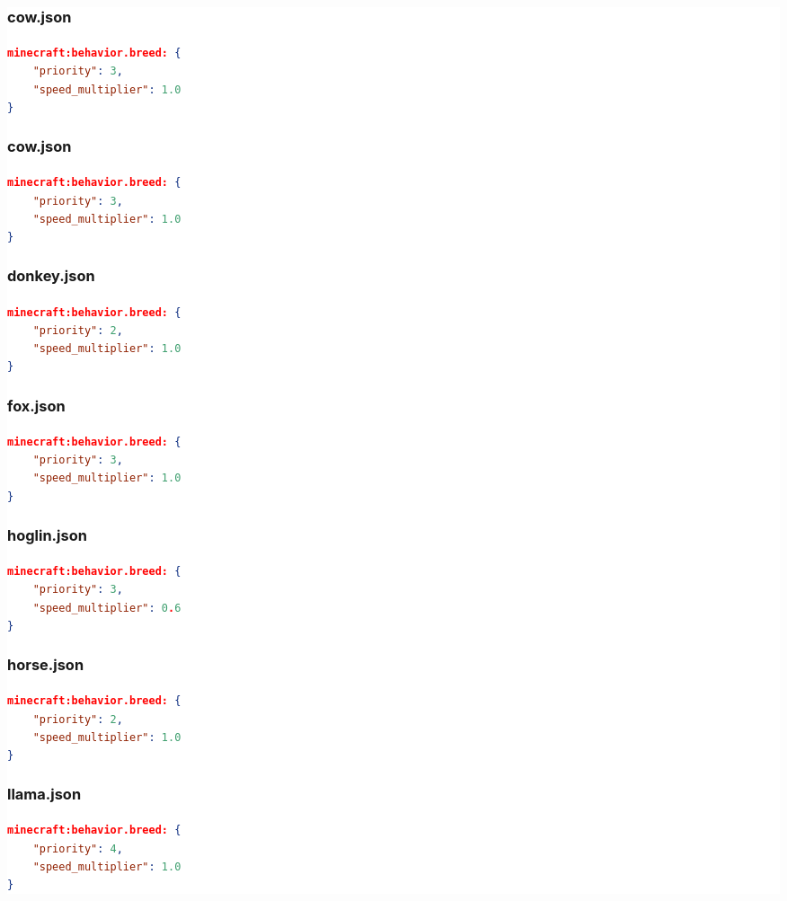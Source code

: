 ### cow.json
```JSON
minecraft:behavior.breed: {
    "priority": 3,
    "speed_multiplier": 1.0
}
```

### cow.json
```JSON
minecraft:behavior.breed: {
    "priority": 3,
    "speed_multiplier": 1.0
}
```

### donkey.json
```JSON
minecraft:behavior.breed: {
    "priority": 2,
    "speed_multiplier": 1.0
}
```

### fox.json
```JSON
minecraft:behavior.breed: {
    "priority": 3,
    "speed_multiplier": 1.0
}
```

### hoglin.json
```JSON
minecraft:behavior.breed: {
    "priority": 3,
    "speed_multiplier": 0.6
}
```

### horse.json
```JSON
minecraft:behavior.breed: {
    "priority": 2,
    "speed_multiplier": 1.0
}
```

### llama.json
```JSON
minecraft:behavior.breed: {
    "priority": 4,
    "speed_multiplier": 1.0
}
```
